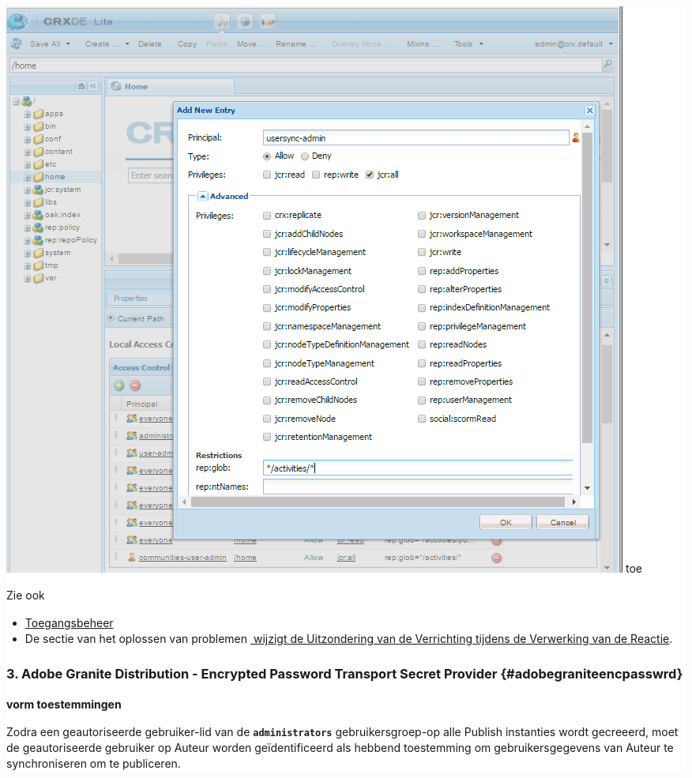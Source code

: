![&#x200B; voeg ACL Venster &#x200B;](assets/chlimage_1-21.png) toe

Zie ook

* [Toegangsbeheer](/help/sites-administering/user-group-ac-admin.md#access-right-management)
* De sectie van het oplossen van problemen [&#x200B; wijzigt de Uitzondering van de Verrichting tijdens de Verwerking van de Reactie &#x200B;](#modify-operation-exception-during-response-processing).

### 3. Adobe Granite Distribution - Encrypted Password Transport Secret Provider {#adobegraniteencpasswrd}

**vorm toestemmingen**

Zodra een geautoriseerde gebruiker-lid van de **`administrators`** gebruikersgroep-op alle Publish instanties wordt gecreeerd, moet de geautoriseerde gebruiker op Auteur worden geïdentificeerd als hebbend toestemming om gebruikersgegevens van Auteur te synchroniseren om te publiceren.

